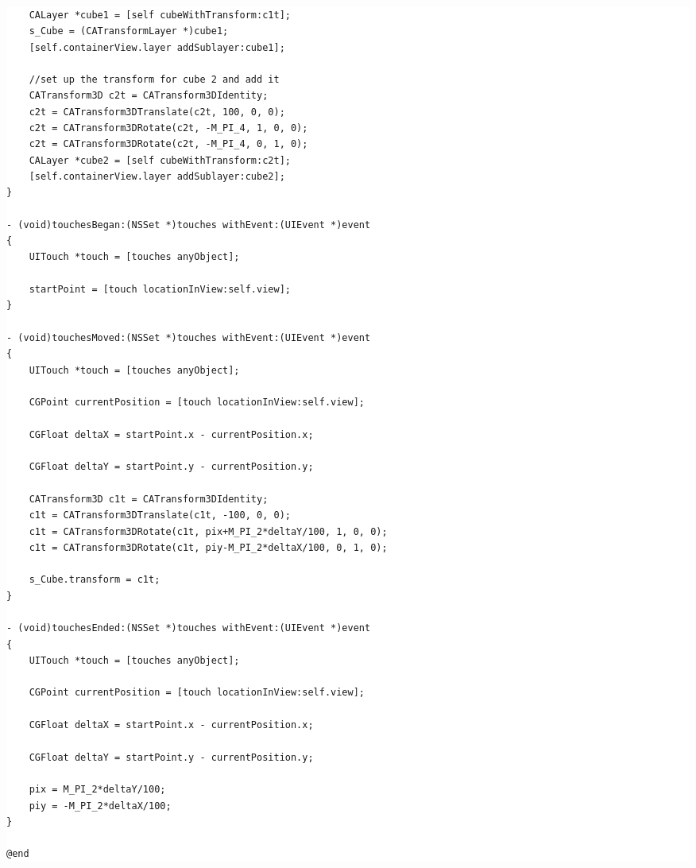 ```objc
    CALayer *cube1 = [self cubeWithTransform:c1t];  
    s_Cube = (CATransformLayer *)cube1;  
    [self.containerView.layer addSublayer:cube1];  
      
    //set up the transform for cube 2 and add it  
    CATransform3D c2t = CATransform3DIdentity;  
    c2t = CATransform3DTranslate(c2t, 100, 0, 0);  
    c2t = CATransform3DRotate(c2t, -M_PI_4, 1, 0, 0);  
    c2t = CATransform3DRotate(c2t, -M_PI_4, 0, 1, 0);  
    CALayer *cube2 = [self cubeWithTransform:c2t];  
    [self.containerView.layer addSublayer:cube2];  
}  
  
- (void)touchesBegan:(NSSet *)touches withEvent:(UIEvent *)event  
{  
    UITouch *touch = [touches anyObject];  
  
    startPoint = [touch locationInView:self.view];  
}  
  
- (void)touchesMoved:(NSSet *)touches withEvent:(UIEvent *)event  
{  
    UITouch *touch = [touches anyObject];  
  
    CGPoint currentPosition = [touch locationInView:self.view];  
  
    CGFloat deltaX = startPoint.x - currentPosition.x;  
  
    CGFloat deltaY = startPoint.y - currentPosition.y;  
  
    CATransform3D c1t = CATransform3DIdentity;  
    c1t = CATransform3DTranslate(c1t, -100, 0, 0);  
    c1t = CATransform3DRotate(c1t, pix+M_PI_2*deltaY/100, 1, 0, 0);  
    c1t = CATransform3DRotate(c1t, piy-M_PI_2*deltaX/100, 0, 1, 0);  
  
    s_Cube.transform = c1t;  
}  
  
- (void)touchesEnded:(NSSet *)touches withEvent:(UIEvent *)event  
{  
    UITouch *touch = [touches anyObject];  
  
    CGPoint currentPosition = [touch locationInView:self.view];  
  
    CGFloat deltaX = startPoint.x - currentPosition.x;  
  
    CGFloat deltaY = startPoint.y - currentPosition.y;  
  
    pix = M_PI_2*deltaY/100;  
    piy = -M_PI_2*deltaX/100;  
}  
  
@end  
```
